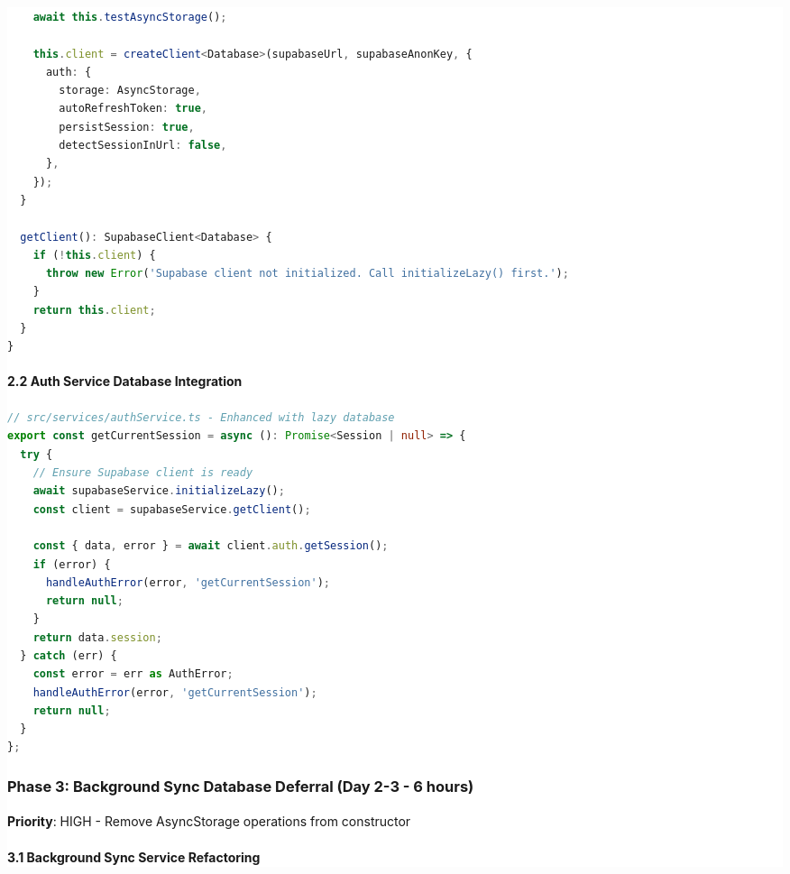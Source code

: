 ```typescript
    await this.testAsyncStorage();

    this.client = createClient<Database>(supabaseUrl, supabaseAnonKey, {
      auth: {
        storage: AsyncStorage,
        autoRefreshToken: true,
        persistSession: true,
        detectSessionInUrl: false,
      },
    });
  }

  getClient(): SupabaseClient<Database> {
    if (!this.client) {
      throw new Error('Supabase client not initialized. Call initializeLazy() first.');
    }
    return this.client;
  }
}
```

#### 2.2 Auth Service Database Integration

```typescript
// src/services/authService.ts - Enhanced with lazy database
export const getCurrentSession = async (): Promise<Session | null> => {
  try {
    // Ensure Supabase client is ready
    await supabaseService.initializeLazy();
    const client = supabaseService.getClient();

    const { data, error } = await client.auth.getSession();
    if (error) {
      handleAuthError(error, 'getCurrentSession');
      return null;
    }
    return data.session;
  } catch (err) {
    const error = err as AuthError;
    handleAuthError(error, 'getCurrentSession');
    return null;
  }
};
```

### Phase 3: Background Sync Database Deferral (Day 2-3 - 6 hours)

**Priority**: HIGH - Remove AsyncStorage operations from constructor

#### 3.1 Background Sync Service Refactoring
